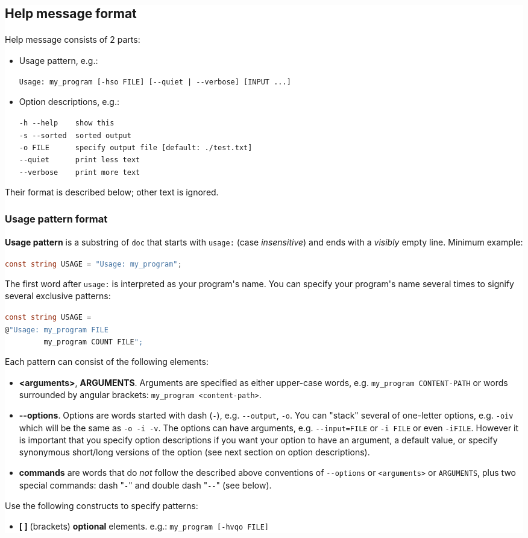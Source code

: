 ## Help message format

Help message consists of 2 parts:

- Usage pattern, e.g.:

      Usage: my_program [-hso FILE] [--quiet | --verbose] [INPUT ...]

- Option descriptions, e.g.:

      -h --help    show this
      -s --sorted  sorted output
      -o FILE      specify output file [default: ./test.txt]
      --quiet      print less text
      --verbose    print more text

Their format is described below; other text is ignored.

### Usage pattern format

**Usage pattern** is a substring of `doc` that starts with `usage:` (case
*insensitive*) and ends with a *visibly* empty line. Minimum example:

```c#
const string USAGE = "Usage: my_program";
```

The first word after `usage:` is interpreted as your program's name. You can
specify your program's name several times to signify several exclusive patterns:

```c#
const string USAGE =
@"Usage: my_program FILE
         my_program COUNT FILE";
```

Each pattern can consist of the following elements:

- **\<arguments\>**, **ARGUMENTS**. Arguments are specified as either upper-case
  words, e.g. `my_program CONTENT-PATH` or words surrounded by angular brackets:
  `my_program <content-path>`.

- **--options**. Options are words started with dash (`-`), e.g. `--output`,
  `-o`. You can "stack" several of one-letter options, e.g. `-oiv` which will be
  the same as `-o -i -v`. The options can have arguments, e.g. `--input=FILE` or
  `-i FILE` or even `-iFILE`. However it is important that you specify option
  descriptions if you want your option to have an argument, a default value, or
  specify synonymous short/long versions of the option (see next section on
  option descriptions).

- **commands** are words that do *not* follow the described above conventions of
  `--options` or `<arguments>` or `ARGUMENTS`, plus two special commands: dash
  "`-`" and double dash "`--`" (see below).

Use the following constructs to specify patterns:

- **[ ]** (brackets) **optional** elements. e.g.: `my_program [-hvqo FILE]`


  [nupkg]: https://www.nuget.org/packages/docopt.net/
  [CommandLineParser]: https://nuget.org/packages/CommandLineParser/
  [PowerArgs]: https://nuget.org/packages/PowerArgs/